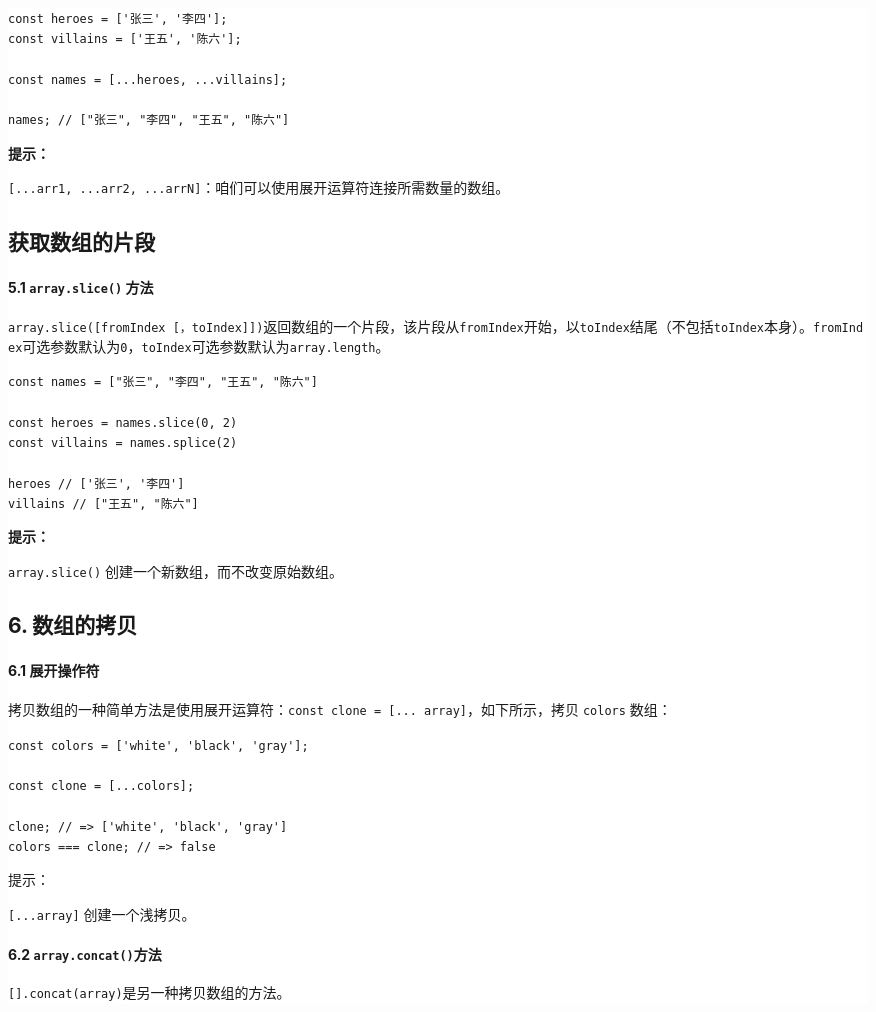 ```
const heroes = ['张三', '李四'];
const villains = ['王五', '陈六'];

const names = [...heroes, ...villains];

names; // ["张三", "李四", "王五", "陈六"]
```

**提示：**

`[...arr1, ...arr2, ...arrN]`：咱们可以使用展开运算符连接所需数量的数组。

## 获取数组的片段

#### 5.1 `array.slice()` 方法

`array.slice([fromIndex [，toIndex]])`返回数组的一个片段，该片段从`fromIndex`开始，以`toIndex`结尾（不包括`toIndex`本身）。`fromIndex`可选参数默认为`0`，`toIndex`可选参数默认为`array.length`。

```
const names = ["张三", "李四", "王五", "陈六"]

const heroes = names.slice(0, 2)
const villains = names.splice(2)

heroes // ['张三', '李四']
villains // ["王五", "陈六"]
```

**提示：**

`array.slice()` 创建一个新数组，而不改变原始数组。

## 6. 数组的拷贝

#### 6.1 展开操作符

拷贝数组的一种简单方法是使用展开运算符：`const clone = [... array]`，如下所示，拷贝 `colors` 数组：

```
const colors = ['white', 'black', 'gray'];

const clone = [...colors];

clone; // => ['white', 'black', 'gray']
colors === clone; // => false
```

提示：

`[...array]` 创建一个浅拷贝。

#### 6.2 `array.concat()`方法

`[].concat(array)`是另一种拷贝数组的方法。
